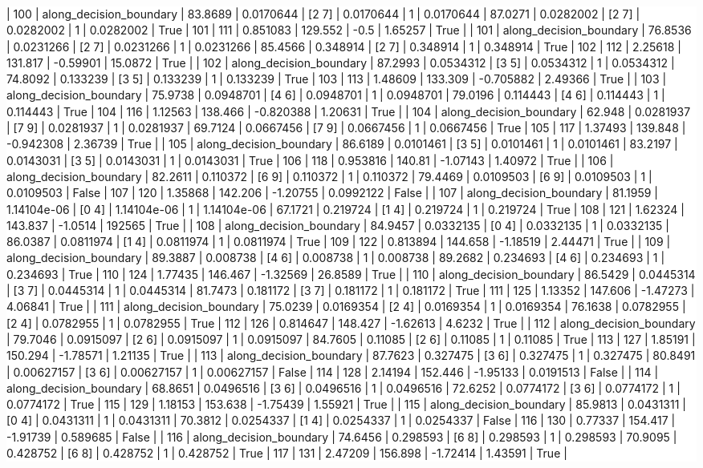 | 100 | along_decision_boundary |     83.8689 | 0.0170644   | [2 7]    |   0.0170644   |      1 | 0.0170644   |      87.0271 | 0.0282002   | [2 7]     |    0.0282002   |       1 | 0.0282002   | True      |    101 |             111 |                0.851083 |              129.552   | -0.5        |      1.65257     | True            |
| 101 | along_decision_boundary |     76.8536 | 0.0231266   | [2 7]    |   0.0231266   |      1 | 0.0231266   |      85.4566 | 0.348914    | [2 7]     |    0.348914    |       1 | 0.348914    | True      |    102 |             112 |                2.25618  |              131.817   | -0.59901    |     15.0872      | True            |
| 102 | along_decision_boundary |     87.2993 | 0.0534312   | [3 5]    |   0.0534312   |      1 | 0.0534312   |      74.8092 | 0.133239    | [3 5]     |    0.133239    |       1 | 0.133239    | True      |    103 |             113 |                1.48609  |              133.309   | -0.705882   |      2.49366     | True            |
| 103 | along_decision_boundary |     75.9738 | 0.0948701   | [4 6]    |   0.0948701   |      1 | 0.0948701   |      79.0196 | 0.114443    | [4 6]     |    0.114443    |       1 | 0.114443    | True      |    104 |             116 |                1.12563  |              138.466   | -0.820388   |      1.20631     | True            |
| 104 | along_decision_boundary |     62.948  | 0.0281937   | [7 9]    |   0.0281937   |      1 | 0.0281937   |      69.7124 | 0.0667456   | [7 9]     |    0.0667456   |       1 | 0.0667456   | True      |    105 |             117 |                1.37493  |              139.848   | -0.942308   |      2.36739     | True            |
| 105 | along_decision_boundary |     86.6189 | 0.0101461   | [3 5]    |   0.0101461   |      1 | 0.0101461   |      83.2197 | 0.0143031   | [3 5]     |    0.0143031   |       1 | 0.0143031   | True      |    106 |             118 |                0.953816 |              140.81    | -1.07143    |      1.40972     | True            |
| 106 | along_decision_boundary |     82.2611 | 0.110372    | [6 9]    |   0.110372    |      1 | 0.110372    |      79.4469 | 0.0109503   | [6 9]     |    0.0109503   |       1 | 0.0109503   | False     |    107 |             120 |                1.35868  |              142.206   | -1.20755    |      0.0992122   | False           |
| 107 | along_decision_boundary |     81.1959 | 1.14104e-06 | [0 4]    |   1.14104e-06 |      1 | 1.14104e-06 |      67.1721 | 0.219724    | [1 4]     |    0.219724    |       1 | 0.219724    | True      |    108 |             121 |                1.62324  |              143.837   | -1.0514     | 192565           | True            |
| 108 | along_decision_boundary |     84.9457 | 0.0332135   | [0 4]    |   0.0332135   |      1 | 0.0332135   |      86.0387 | 0.0811974   | [1 4]     |    0.0811974   |       1 | 0.0811974   | True      |    109 |             122 |                0.813894 |              144.658   | -1.18519    |      2.44471     | True            |
| 109 | along_decision_boundary |     89.3887 | 0.008738    | [4 6]    |   0.008738    |      1 | 0.008738    |      89.2682 | 0.234693    | [4 6]     |    0.234693    |       1 | 0.234693    | True      |    110 |             124 |                1.77435  |              146.467   | -1.32569    |     26.8589      | True            |
| 110 | along_decision_boundary |     86.5429 | 0.0445314   | [3 7]    |   0.0445314   |      1 | 0.0445314   |      81.7473 | 0.181172    | [3 7]     |    0.181172    |       1 | 0.181172    | True      |    111 |             125 |                1.13352  |              147.606   | -1.47273    |      4.06841     | True            |
| 111 | along_decision_boundary |     75.0239 | 0.0169354   | [2 4]    |   0.0169354   |      1 | 0.0169354   |      76.1638 | 0.0782955   | [2 4]     |    0.0782955   |       1 | 0.0782955   | True      |    112 |             126 |                0.814647 |              148.427   | -1.62613    |      4.6232      | True            |
| 112 | along_decision_boundary |     79.7046 | 0.0915097   | [2 6]    |   0.0915097   |      1 | 0.0915097   |      84.7605 | 0.11085     | [2 6]     |    0.11085     |       1 | 0.11085     | True      |    113 |             127 |                1.85191  |              150.294   | -1.78571    |      1.21135     | True            |
| 113 | along_decision_boundary |     87.7623 | 0.327475    | [3 6]    |   0.327475    |      1 | 0.327475    |      80.8491 | 0.00627157  | [3 6]     |    0.00627157  |       1 | 0.00627157  | False     |    114 |             128 |                2.14194  |              152.446   | -1.95133    |      0.0191513   | False           |
| 114 | along_decision_boundary |     68.8651 | 0.0496516   | [3 6]    |   0.0496516   |      1 | 0.0496516   |      72.6252 | 0.0774172   | [3 6]     |    0.0774172   |       1 | 0.0774172   | True      |    115 |             129 |                1.18153  |              153.638   | -1.75439    |      1.55921     | True            |
| 115 | along_decision_boundary |     85.9813 | 0.0431311   | [0 4]    |   0.0431311   |      1 | 0.0431311   |      70.3812 | 0.0254337   | [1 4]     |    0.0254337   |       1 | 0.0254337   | False     |    116 |             130 |                0.77337  |              154.417   | -1.91739    |      0.589685    | False           |
| 116 | along_decision_boundary |     74.6456 | 0.298593    | [6 8]    |   0.298593    |      1 | 0.298593    |      70.9095 | 0.428752    | [6 8]     |    0.428752    |       1 | 0.428752    | True      |    117 |             131 |                2.47209  |              156.898   | -1.72414    |      1.43591     | True            |